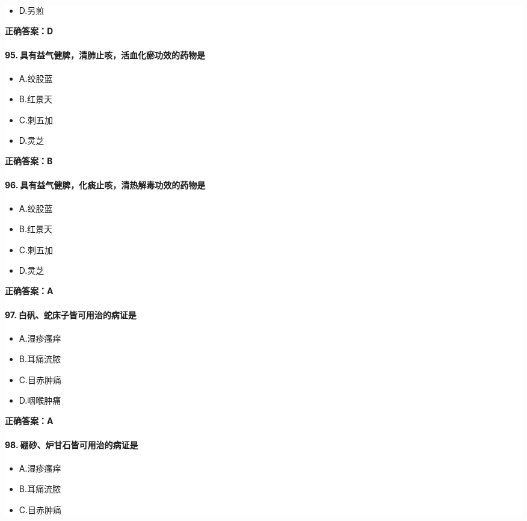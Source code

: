 * D.另煎

**正确答案：D**







#### 95. 具有益气健脾，清肺止咳，活血化瘀功效的药物是

* A.绞股蓝

* B.红景天

* C.刺五加

* D.灵芝

**正确答案：B**







#### 96. 具有益气健脾，化痰止咳，清热解毒功效的药物是

* A.绞股蓝

* B.红景天

* C.刺五加

* D.灵芝

**正确答案：A**







#### 97. 白矾、蛇床子皆可用治的病证是

* A.湿疹瘙痒

* B.耳痛流脓

* C.目赤肿痛

* D.咽喉肿痛

**正确答案：A**







#### 98. 硼砂、炉甘石皆可用治的病证是

* A.湿疹瘙痒

* B.耳痛流脓

* C.目赤肿痛
